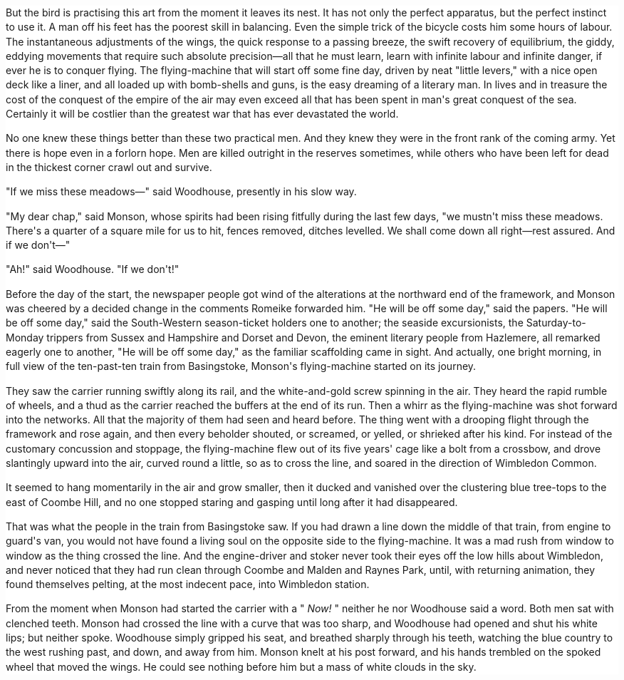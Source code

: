 But the bird is practising this art from the moment it leaves its nest. It has not only the perfect apparatus, but the perfect instinct to use it. A man off his feet has the poorest skill in balancing. Even the simple trick of the bicycle costs him some hours of labour. The instantaneous adjustments of the wings, the quick response to a passing breeze, the swift recovery of equilibrium, the giddy, eddying movements that require such absolute precision—all that he must learn, learn with infinite labour and infinite danger, if ever he is to conquer flying. The flying-machine that will start off some fine day, driven by neat "little levers," with a nice open deck like a liner, and all loaded up with bomb-shells and guns, is the easy dreaming of a literary man. In lives and in treasure the cost of the conquest of the empire of the air may even exceed all that has been spent in man's great conquest of the sea. Certainly it will be costlier than the greatest war that has ever devastated the world.

No one knew these things better than these two practical men. And they knew they were in the front rank of the coming army. Yet there is hope even in a forlorn hope. Men are killed outright in the reserves sometimes, while others who have been left for dead in the thickest corner crawl out and survive.

"If we miss these meadows—" said Woodhouse, presently in his slow way.

"My dear chap," said Monson, whose spirits had been rising fitfully during the last few days, "we mustn't miss these meadows. There's a quarter of a square mile for us to hit, fences removed, ditches levelled. We shall come down all right—rest assured. And if we don't—"

"Ah!" said Woodhouse. "If we don't!"

Before the day of the start, the newspaper people got wind of the alterations at the northward end of the framework, and Monson was cheered by a decided change in the comments Romeike forwarded him. "He will be off some day," said the papers. "He will be off some day," said the South-Western season-ticket holders one to another; the seaside excursionists, the Saturday-to-Monday trippers from Sussex and Hampshire and Dorset and Devon, the eminent literary people from Hazlemere, all remarked eagerly one to another, "He will be off some day," as the familiar scaffolding came in sight. And actually, one bright morning, in full view of the ten-past-ten train from Basingstoke, Monson's flying-machine started on its journey.

They saw the carrier running swiftly along its rail, and the white-and-gold screw spinning in the air. They heard the rapid rumble of wheels, and a thud as the carrier reached the buffers at the end of its run. Then a whirr as the flying-machine was shot forward into the networks. All that the majority of them had seen and heard before. The thing went with a drooping flight through the framework and rose again, and then every beholder shouted, or screamed, or yelled, or shrieked after his kind. For instead of the customary concussion and stoppage, the flying-machine flew out of its five years' cage like a bolt from a crossbow, and drove slantingly upward into the air, curved round a little, so as to cross the line, and soared in the direction of Wimbledon Common.

It seemed to hang momentarily in the air and grow smaller, then it ducked and vanished over the clustering blue tree-tops to the east of Coombe Hill, and no one stopped staring and gasping until long after it had disappeared.

That was what the people in the train from Basingstoke saw. If you had drawn a line down the middle of that train, from engine to guard's van, you would not have found a living soul on the opposite side to the flying-machine. It was a mad rush from window to window as the thing crossed the line. And the engine-driver and stoker never took their eyes off the low hills about Wimbledon, and never noticed that they had run clean through Coombe and Malden and Raynes Park, until, with returning animation, they found themselves pelting, at the most indecent pace, into Wimbledon station.

From the moment when Monson had started the carrier with a " _Now!_ " neither he nor Woodhouse said a word. Both men sat with clenched teeth. Monson had crossed the line with a curve that was too sharp, and Woodhouse had opened and shut his white lips; but neither spoke. Woodhouse simply gripped his seat, and breathed sharply through his teeth, watching the blue country to the west rushing past, and down, and away from him. Monson knelt at his post forward, and his hands trembled on the spoked wheel that moved the wings. He could see nothing before him but a mass of white clouds in the sky.
